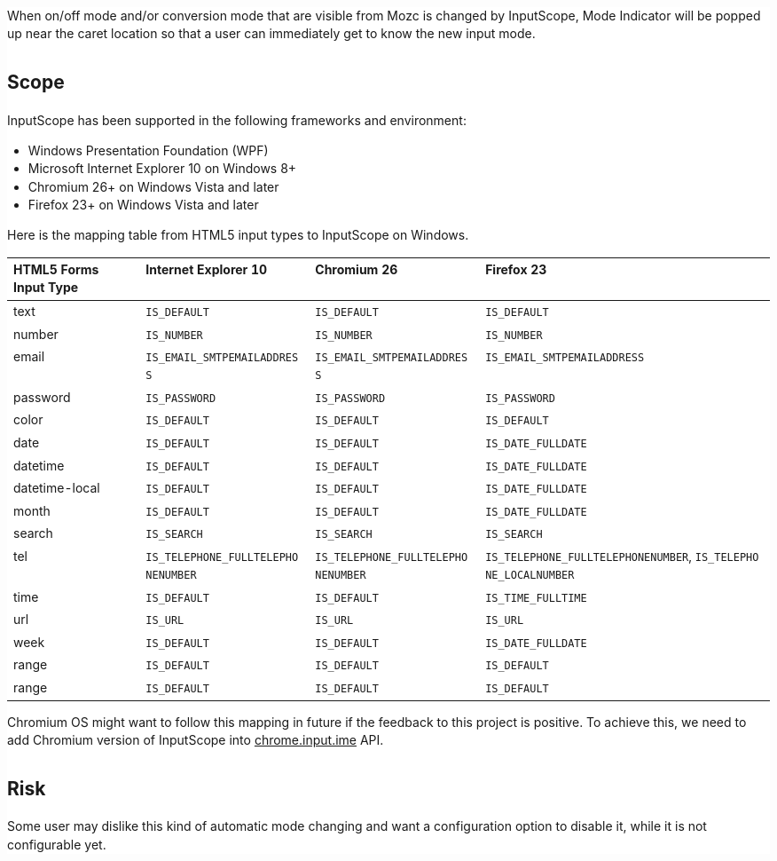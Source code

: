 When on/off mode and/or conversion mode that are visible from Mozc is changed by InputScope, Mode Indicator will be popped up near the caret location so that a user can immediately get to know the new input mode.

Scope
-----

InputScope has been supported in the following frameworks and environment:

  * Windows Presentation Foundation (WPF)
  * Microsoft Internet Explorer 10 on Windows 8+
  * Chromium 26+ on Windows Vista and later
  * Firefox 23+ on Windows Vista and later

Here is the mapping table from HTML5 input types to InputScope on Windows.

| HTML5 Forms Input Type | Internet Explorer 10 | Chromium 26 | Firefox 23 |
|:-----------------------|:---------------------|:------------|:-----------|
| text                   | `IS_DEFAULT`         | `IS_DEFAULT` | `IS_DEFAULT` |
| number                 | `IS_NUMBER`          | `IS_NUMBER` | `IS_NUMBER` |
| email                  | `IS_EMAIL_SMTPEMAILADDRESS` | `IS_EMAIL_SMTPEMAILADDRESS` | `IS_EMAIL_SMTPEMAILADDRESS` |
| password               | `IS_PASSWORD`        | `IS_PASSWORD` | `IS_PASSWORD` |
| color                  | `IS_DEFAULT`         | `IS_DEFAULT` | `IS_DEFAULT` |
| date                   | `IS_DEFAULT`         | `IS_DEFAULT` | `IS_DATE_FULLDATE` |
| datetime               | `IS_DEFAULT`         | `IS_DEFAULT` | `IS_DATE_FULLDATE` |
| datetime-local         | `IS_DEFAULT`         | `IS_DEFAULT` | `IS_DATE_FULLDATE` |
| month                  | `IS_DEFAULT`         | `IS_DEFAULT` | `IS_DATE_FULLDATE` |
| search                 | `IS_SEARCH`          | `IS_SEARCH`  | `IS_SEARCH` |
| tel                    | `IS_TELEPHONE_FULLTELEPHONENUMBER` | `IS_TELEPHONE_FULLTELEPHONENUMBER` | `IS_TELEPHONE_FULLTELEPHONENUMBER`,  `IS_TELEPHONE_LOCALNUMBER` |
| time                   | `IS_DEFAULT`         | `IS_DEFAULT` | `IS_TIME_FULLTIME` |
| url                    | `IS_URL`             | `IS_URL`    | `IS_URL`    |
| week                   | `IS_DEFAULT`         | `IS_DEFAULT` | `IS_DATE_FULLDATE` |
| range                  | `IS_DEFAULT`         | `IS_DEFAULT` | `IS_DEFAULT` |
| range                  | `IS_DEFAULT`         | `IS_DEFAULT` | `IS_DEFAULT` |

Chromium OS might want to follow this mapping in future if the feedback to this project is positive. To achieve this, we need to add Chromium version of InputScope into [chrome.input.ime](http://developer.chrome.com/extensions/input.ime.html) API.

Risk
----

Some user may dislike this kind of automatic mode changing and want a configuration option to disable it, while it is not configurable yet.

